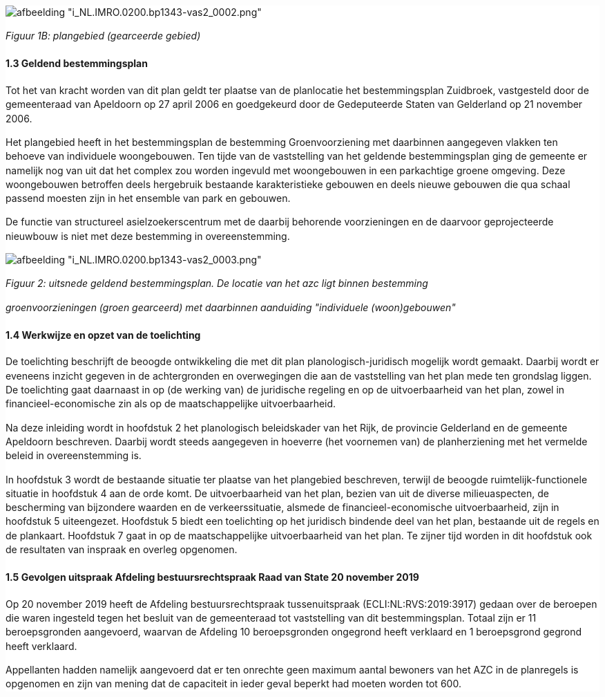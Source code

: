 ![afbeelding "i_NL.IMRO.0200.bp1343-vas2_0002.png"](i_NL.IMRO.0200.bp1343-vas2_0002.png)

*Figuur 1B: plangebied (gearceerde gebied)*

#### 1\.3 Geldend bestemmingsplan

Tot het van kracht worden van dit plan geldt ter plaatse van de planlocatie het bestemmingsplan Zuidbroek, vastgesteld door de gemeenteraad van Apeldoorn op 27 april 2006 en goedgekeurd door de Gedeputeerde Staten van Gelderland op 21 november 2006\.

Het plangebied heeft in het bestemmingsplan de bestemming Groenvoorziening met daarbinnen aangegeven vlakken ten behoeve van individuele woongebouwen. Ten tijde van de vaststelling van het geldende bestemmingsplan ging de gemeente er namelijk nog van uit dat het complex zou worden ingevuld met woongebouwen in een parkachtige groene omgeving. Deze woongebouwen betroffen deels hergebruik bestaande karakteristieke gebouwen en deels nieuwe gebouwen die qua schaal passend moesten zijn in het ensemble van park en gebouwen.

De functie van structureel asielzoekerscentrum met de daarbij behorende voorzieningen en de daarvoor geprojecteerde nieuwbouw is niet met deze bestemming in overeenstemming.

![afbeelding "i_NL.IMRO.0200.bp1343-vas2_0003.png"](i_NL.IMRO.0200.bp1343-vas2_0003.png)

*Figuur 2: uitsnede geldend bestemmingsplan. De locatie van het azc ligt binnen bestemming*

*groenvoorzieningen (groen gearceerd) met daarbinnen aanduiding "individuele (woon)gebouwen"*

#### 1\.4 Werkwijze en opzet van de toelichting

De toelichting beschrijft de beoogde ontwikkeling die met dit plan planologisch\-juridisch mogelijk wordt gemaakt. Daarbij wordt er eveneens inzicht gegeven in de achtergronden en overwegingen die aan de vaststelling van het plan mede ten grondslag liggen. De toelichting gaat daarnaast in op (de werking van) de juridische regeling en op de uitvoerbaarheid van het plan, zowel in financieel\-economische zin als op de maatschappelijke uitvoerbaarheid.

Na deze inleiding wordt in hoofdstuk 2 het planologisch beleidskader van het Rijk, de provincie Gelderland en de gemeente Apeldoorn beschreven. Daarbij wordt steeds aangegeven in hoeverre (het voornemen van) de planherziening met het vermelde beleid in overeenstemming is.

In hoofdstuk 3 wordt de bestaande situatie ter plaatse van het plangebied beschreven, terwijl de beoogde ruimtelijk\-functionele situatie in hoofdstuk 4 aan de orde komt. De uitvoerbaarheid van het plan, bezien van uit de diverse milieuaspecten, de bescherming van bijzondere waarden en de verkeerssituatie, alsmede de financieel\-economische uitvoerbaarheid, zijn in hoofdstuk 5 uiteengezet. Hoofdstuk 5 biedt een toelichting op het juridisch bindende deel van het plan, bestaande uit de regels en de plankaart. Hoofdstuk 7 gaat in op de maatschappelijke uitvoerbaarheid van het plan. Te zijner tijd worden in dit hoofdstuk ook de resultaten van inspraak en overleg opgenomen.

#### 1\.5 Gevolgen uitspraak Afdeling bestuursrechtspraak Raad van State 20 november 2019

Op 20 november 2019 heeft de Afdeling bestuursrechtspraak tussenuitspraak (ECLI:NL:RVS:2019:3917\) gedaan over de beroepen die waren ingesteld tegen het besluit van de gemeenteraad tot vaststelling van dit bestemmingsplan. Totaal zijn er 11 beroepsgronden aangevoerd, waarvan de Afdeling 10 beroepsgronden ongegrond heeft verklaard en 1 beroepsgrond gegrond heeft verklaard.

Appellanten hadden namelijk aangevoerd dat er ten onrechte geen maximum aantal bewoners van het AZC in de planregels is opgenomen en zijn van mening dat de capaciteit in ieder geval beperkt had moeten worden tot 600\.
